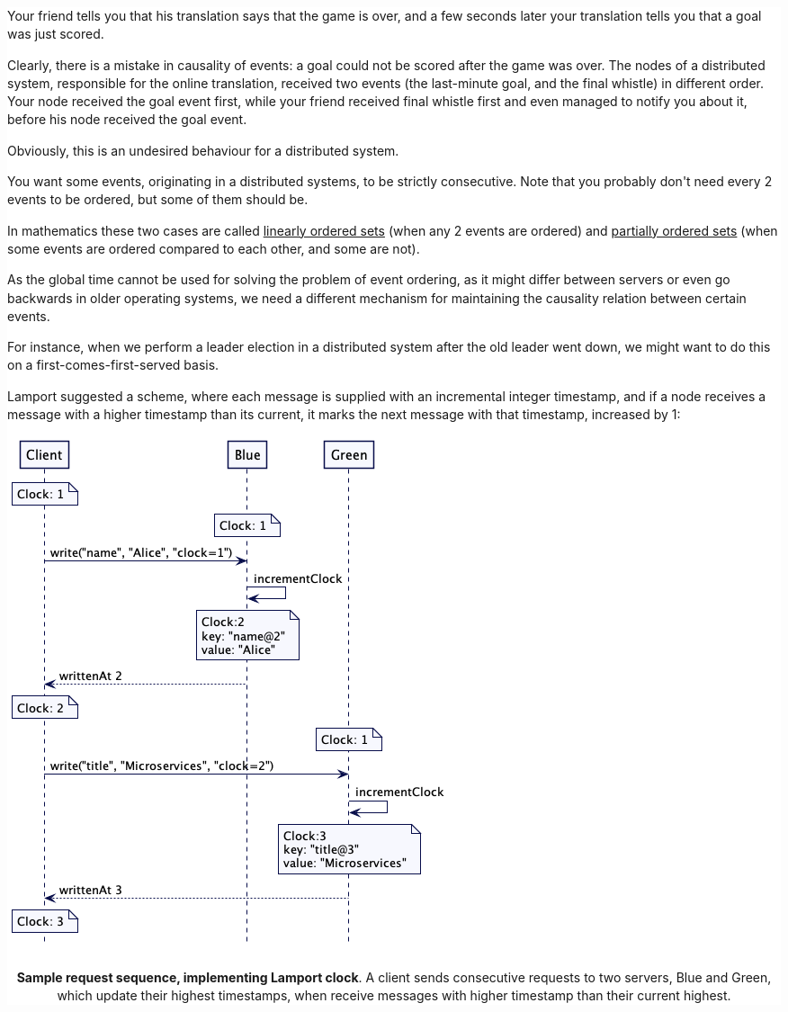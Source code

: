 Your friend tells you that his translation says that the game is over, and a few seconds later your translation tells you that a goal was just scored.

Clearly, there is a mistake in causality of events: a goal could not be scored after the game was over. The nodes of a distributed system, responsible for the online translation,
received two events (the last-minute goal, and the final whistle) in different order. Your node received the goal event first, while your friend received final whistle first and even
managed to notify you about it, before his node received the goal event.

Obviously, this is an undesired behaviour for a distributed system. 

You want some events, originating in a distributed systems, to be strictly consecutive. Note that you probably don't need every 2 events to be ordered, but some of them should be. 

In mathematics these two cases are called [linearly ordered sets](https://en.wikipedia.org/wiki/Total_order) (when any 2 events are ordered) and [partially ordered sets](https://en.wikipedia.org/wiki/Partially_ordered_set#:~:text=In%20mathematics%2C%20especially%20order%20theory,the%20elements%20of%20a%20set.&text=That%20is%2C%20there%20may%20be,the%20other%20in%20the%20poset.) (when some events are ordered compared to each other, and some are not).

As the global time cannot be used for solving the problem of event ordering, as it might differ between servers or even go backwards in older operating systems, we need a different mechanism for maintaining the causality relation between certain events.

For instance, when we perform a leader election in a distributed system after the old leader went down, we might want to do this on a first-comes-first-served basis.

Lamport suggested a scheme, where each message is supplied with an incremental integer timestamp, and if a node receives a message with a higher timestamp than its current, it marks the next message with that timestamp, increased by 1:

![Lamport clock event sequence](./lamport-clock-request-sequence.png)<center>**Sample request sequence, implementing Lamport clock**. A client sends consecutive requests to two servers, Blue and Green, which update their highest timestamps, when receive messages with higher timestamp than their current highest.</center>
